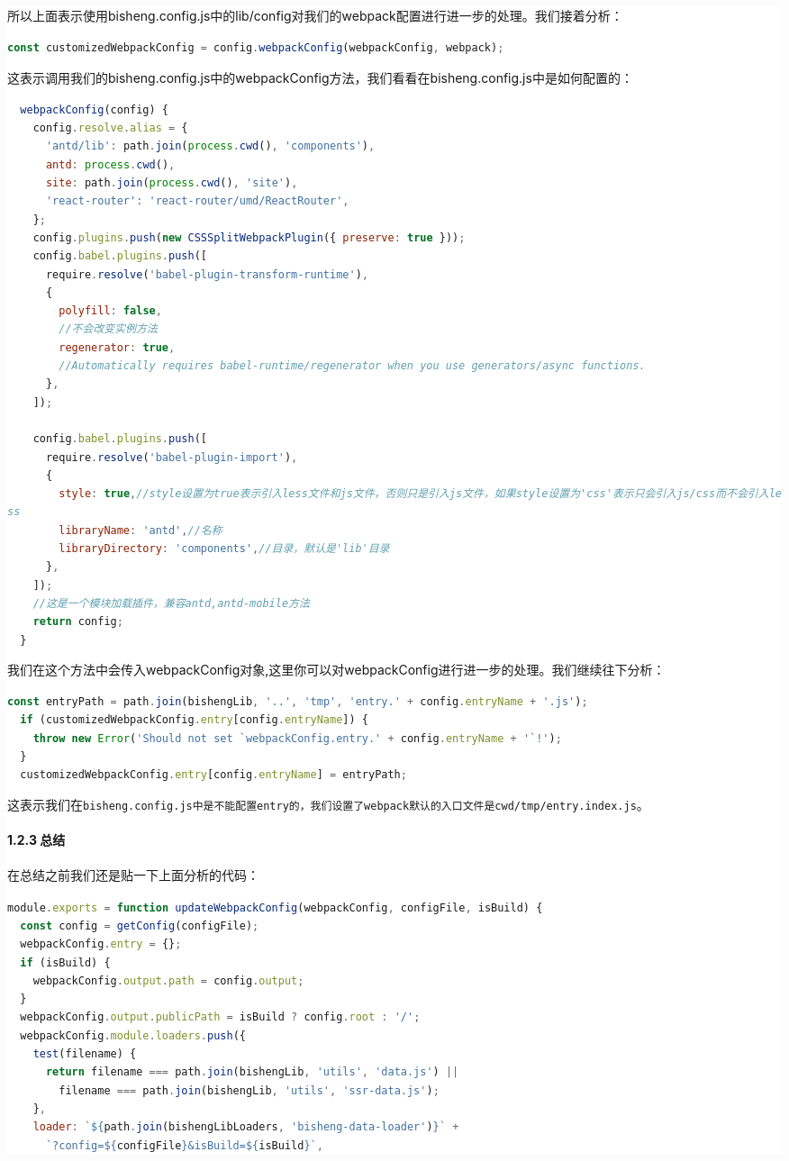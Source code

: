 所以上面表示使用bisheng.config.js中的lib/config对我们的webpack配置进行进一步的处理。我们接着分析：
```js
const customizedWebpackConfig = config.webpackConfig(webpackConfig, webpack);
```

这表示调用我们的bisheng.config.js中的webpackConfig方法，我们看看在bisheng.config.js中是如何配置的：
```js
  webpackConfig(config) {
    config.resolve.alias = {
      'antd/lib': path.join(process.cwd(), 'components'),
      antd: process.cwd(),
      site: path.join(process.cwd(), 'site'),
      'react-router': 'react-router/umd/ReactRouter',
    };
    config.plugins.push(new CSSSplitWebpackPlugin({ preserve: true }));
    config.babel.plugins.push([
      require.resolve('babel-plugin-transform-runtime'),
      {
        polyfill: false,
        //不会改变实例方法
        regenerator: true,
        //Automatically requires babel-runtime/regenerator when you use generators/async functions.
      },
    ]);

    config.babel.plugins.push([
      require.resolve('babel-plugin-import'),
      {
        style: true,//style设置为true表示引入less文件和js文件，否则只是引入js文件，如果style设置为'css'表示只会引入js/css而不会引入less
        libraryName: 'antd',//名称
        libraryDirectory: 'components',//目录，默认是'lib'目录
      },
    ]);
    //这是一个模块加载插件，兼容antd,antd-mobile方法
    return config;
  }
```

我们在这个方法中会传入webpackConfig对象,这里你可以对webpackConfig进行进一步的处理。我们继续往下分析：
```js
const entryPath = path.join(bishengLib, '..', 'tmp', 'entry.' + config.entryName + '.js');
  if (customizedWebpackConfig.entry[config.entryName]) {
    throw new Error('Should not set `webpackConfig.entry.' + config.entryName + '`!');
  }
  customizedWebpackConfig.entry[config.entryName] = entryPath;
```

这表示我们在`bisheng.config.js中是不能配置entry的，我们设置了webpack默认的入口文件是cwd/tmp/entry.index.js`。

#### 1.2.3 总结

在总结之前我们还是贴一下上面分析的代码：
```js
module.exports = function updateWebpackConfig(webpackConfig, configFile, isBuild) {
  const config = getConfig(configFile);
  webpackConfig.entry = {};
  if (isBuild) {
    webpackConfig.output.path = config.output;
  }
  webpackConfig.output.publicPath = isBuild ? config.root : '/';
  webpackConfig.module.loaders.push({
    test(filename) {
      return filename === path.join(bishengLib, 'utils', 'data.js') ||
        filename === path.join(bishengLib, 'utils', 'ssr-data.js');
    },
    loader: `${path.join(bishengLibLoaders, 'bisheng-data-loader')}` +
      `?config=${configFile}&isBuild=${isBuild}`,
```